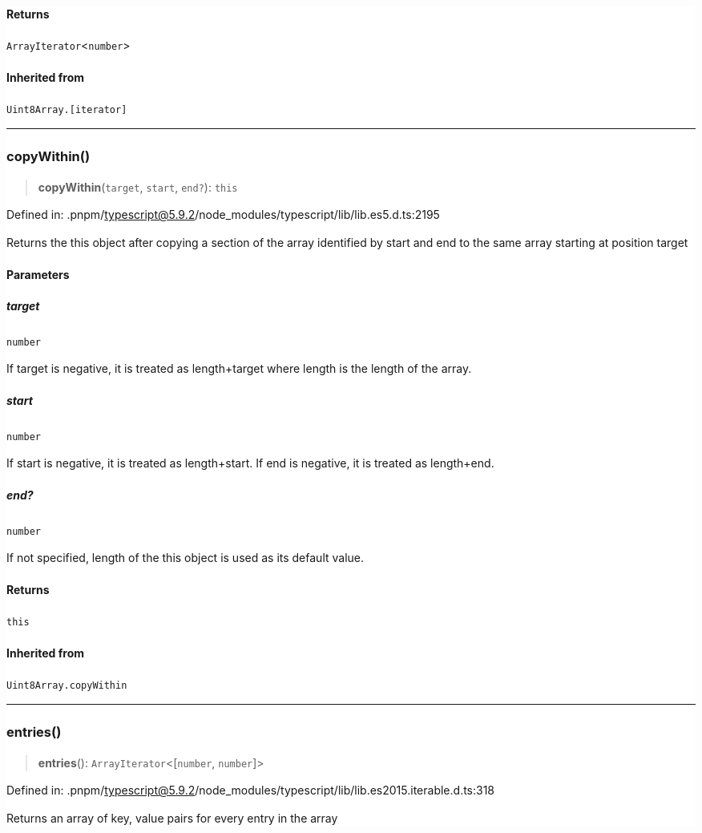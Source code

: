 #### Returns

`ArrayIterator`\<`number`\>

#### Inherited from

`Uint8Array.[iterator]`

***

### copyWithin()

> **copyWithin**(`target`, `start`, `end?`): `this`

Defined in: .pnpm/typescript@5.9.2/node\_modules/typescript/lib/lib.es5.d.ts:2195

Returns the this object after copying a section of the array identified by start and end
to the same array starting at position target

#### Parameters

##### target

`number`

If target is negative, it is treated as length+target where length is the
length of the array.

##### start

`number`

If start is negative, it is treated as length+start. If end is negative, it
is treated as length+end.

##### end?

`number`

If not specified, length of the this object is used as its default value.

#### Returns

`this`

#### Inherited from

`Uint8Array.copyWithin`

***

### entries()

> **entries**(): `ArrayIterator`\<\[`number`, `number`\]\>

Defined in: .pnpm/typescript@5.9.2/node\_modules/typescript/lib/lib.es2015.iterable.d.ts:318

Returns an array of key, value pairs for every entry in the array
